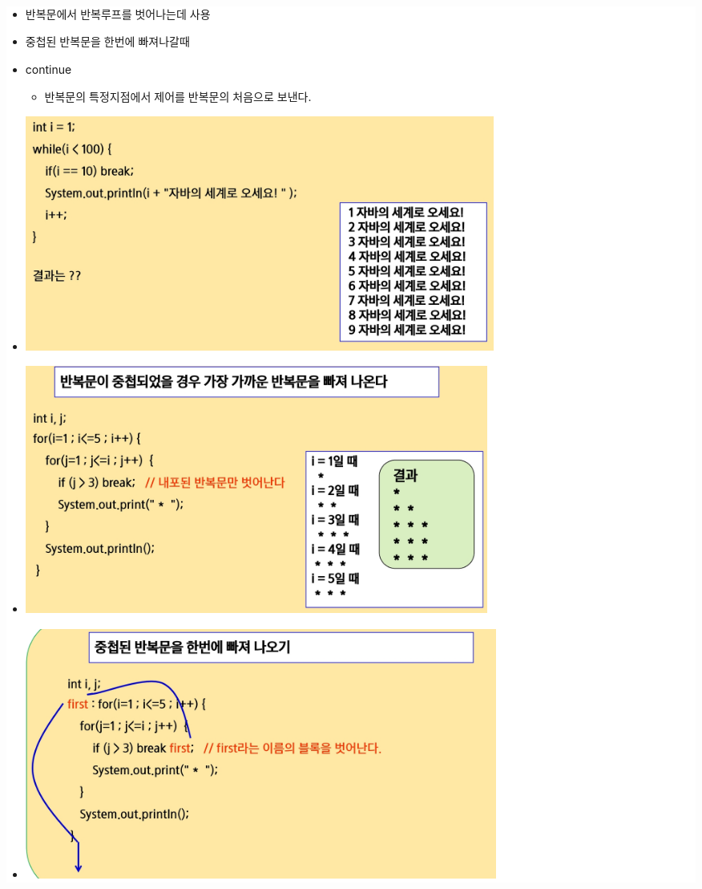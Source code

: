   - 반복문에서 반복루프를 벗어나는데 사용
  - 중첩된 반복문을 한번에 빠져나갈때
- continue
  - 반복문의 특정지점에서 제어를 반복문의 처음으로 보낸다.

- ![image-20220425182208919](java_1.assets/image-20220425182208919.png)

- ![image-20220425182221795](java_1.assets/image-20220425182221795.png)

- ![image-20220425182308773](java_1.assets/image-20220425182308773.png)
